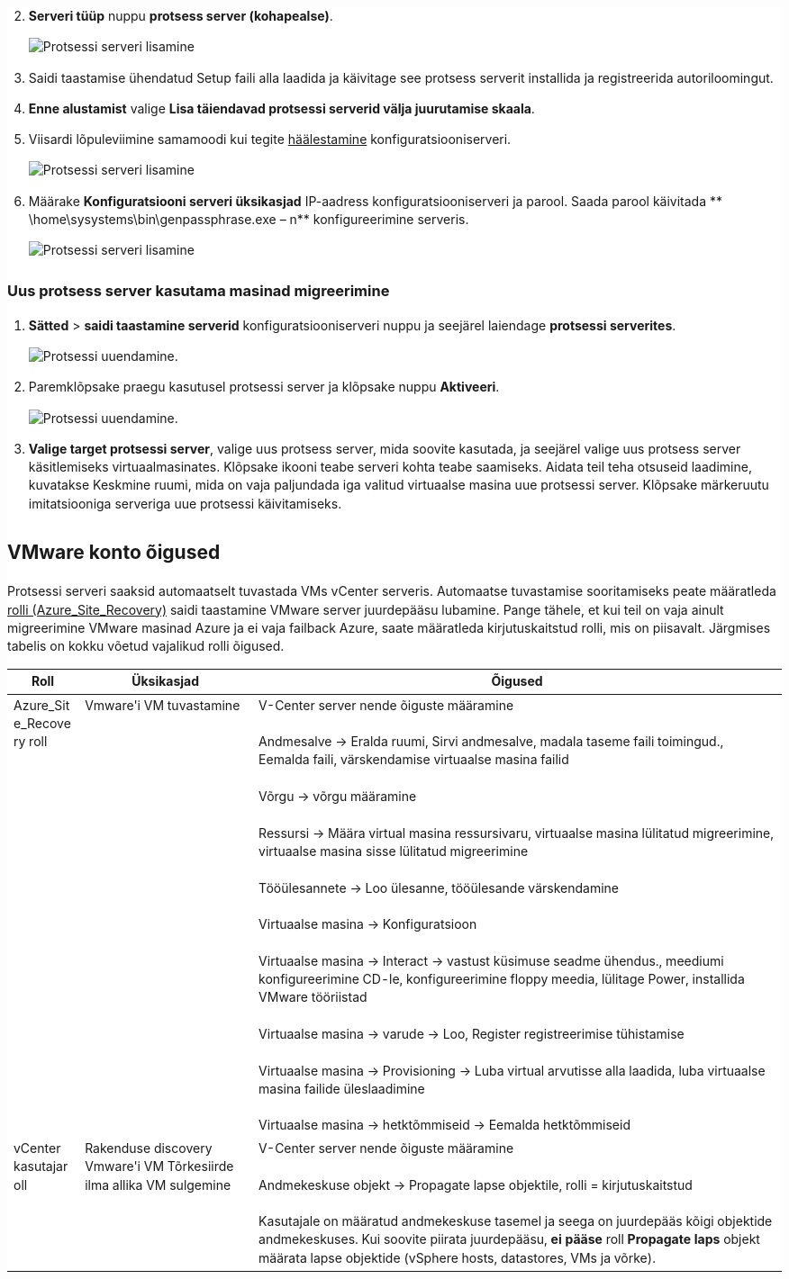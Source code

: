 2. **Serveri tüüp** nuppu **protsess server (kohapealse)**.

    ![Protsessi serveri lisamine](./media/site-recovery-vmware-to-azure/migrate-ps2.png)

3. Saidi taastamise ühendatud Setup faili alla laadida ja käivitage see protsess serverit installida ja registreerida autoriloomingut.
4. **Enne alustamist** valige **Lisa täiendavad protsessi serverid välja juurutamise skaala**.
5. Viisardi lõpuleviimine samamoodi kui tegite [häälestamine](#step-2-set-up-the-source-environment) konfiguratsiooniserveri.

    ![Protsessi serveri lisamine](./media/site-recovery-vmware-to-azure/add-ps1.png)

6. Määrake **Konfiguratsiooni serveri üksikasjad** IP-aadress konfiguratsiooniserveri ja parool. Saada parool käivitada ** <SiteRecoveryInstallationFolder>\home\sysystems\bin\genpassphrase.exe – n** konfigureerimine serveris.

    ![Protsessi serveri lisamine](./media/site-recovery-vmware-to-azure/add-ps2.png)

### <a name="migrate-machines-to-use-the-new-process-server"></a>Uus protsess server kasutama masinad migreerimine

1. **Sätted** > **saidi taastamine serverid** konfiguratsiooniserveri nuppu ja seejärel laiendage **protsessi serverites**.

    ![Protsessi uuendamine.](./media/site-recovery-vmware-to-azure/migrate-ps2.png)

2. Paremklõpsake praegu kasutusel protsessi server ja klõpsake nuppu **Aktiveeri**.

    ![Protsessi uuendamine.](./media/site-recovery-vmware-to-azure/migrate-ps3.png)

3. **Valige target protsessi server**, valige uus protsess server, mida soovite kasutada, ja seejärel valige uus protsess server käsitlemiseks virtuaalmasinates. Klõpsake ikooni teabe serveri kohta teabe saamiseks. Aidata teil teha otsuseid laadimine, kuvatakse Keskmine ruumi, mida on vaja paljundada iga valitud virtuaalse masina uue protsessi server. Klõpsake märkeruutu imitatsiooniga serveriga uue protsessi käivitamiseks.

## <a name="vmware-account-permissions"></a>VMware konto õigused

Protsessi serveri saaksid automaatselt tuvastada VMs vCenter serveris. Automaatse tuvastamise sooritamiseks peate määratleda [rolli (Azure_Site_Recovery)](#prepare-an-account-for-automatic-discovery) saidi taastamine VMware server juurdepääsu lubamine. Pange tähele, et kui teil on vaja ainult migreerimine VMware masinad Azure ja ei vaja failback Azure, saate määratleda kirjutuskaitstud rolli, mis on piisavalt. Järgmises tabelis on kokku võetud vajalikud rolli õigused.

**Roll** | **Üksikasjad** | **Õigused**
--- | --- | ---
Azure_Site_Recovery roll | Vmware'i VM tuvastamine |V-Center server nende õiguste määramine<br/><br/>Andmesalve -> Eralda ruumi, Sirvi andmesalve, madala taseme faili toimingud., Eemalda faili, värskendamise virtuaalse masina failid<br/><br/>Võrgu -> võrgu määramine<br/><br/>Ressursi -> Määra virtual masina ressursivaru, virtuaalse masina lülitatud migreerimine, virtuaalse masina sisse lülitatud migreerimine<br/><br/>Tööülesannete -> Loo ülesanne, tööülesande värskendamine<br/><br/>Virtuaalse masina -> Konfiguratsioon<br/><br/>Virtuaalse masina -> Interact -> vastust küsimuse seadme ühendus., meediumi konfigureerimine CD-le, konfigureerimine floppy meedia, lülitage Power, installida VMware tööriistad<br/><br/>Virtuaalse masina -> varude -> Loo, Register registreerimise tühistamise<br/><br/>Virtuaalse masina -> Provisioning -> Luba virtual arvutisse alla laadida, luba virtuaalse masina failide üleslaadimine<br/><br/>Virtuaalse masina -> hetktõmmiseid -> Eemalda hetktõmmiseid
vCenter kasutajaroll | Rakenduse discovery Vmware'i VM Tõrkesiirde ilma allika VM sulgemine | V-Center server nende õiguste määramine<br/><br/>Andmekeskuse objekt -> Propagate lapse objektile, rolli = kirjutuskaitstud <br/><br/>Kasutajale on määratud andmekeskuse tasemel ja seega on juurdepääs kõigi objektide andmekeskuses.  Kui soovite piirata juurdepääsu, **ei pääse** roll **Propagate laps** objekt määrata lapse objektide (vSphere hosts, datastores, VMs ja võrke).